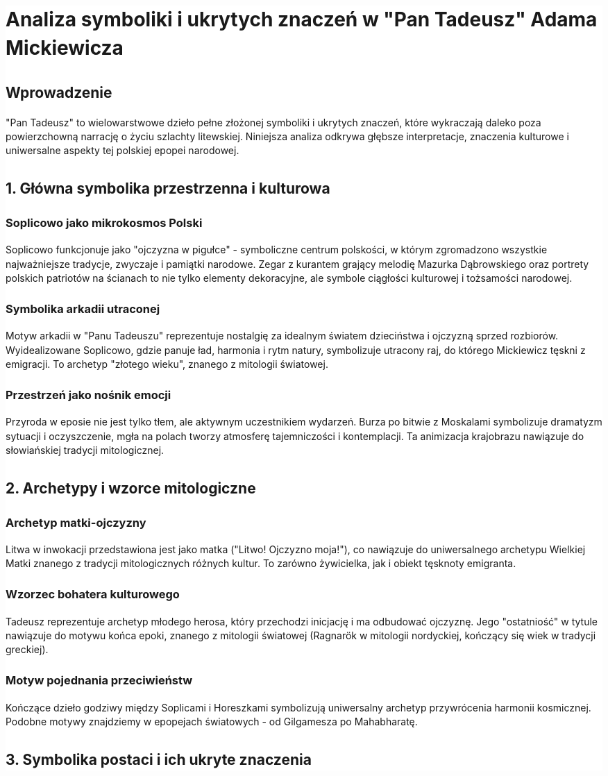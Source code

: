 # Analiza symboliki i ukrytych znaczeń w "Pan Tadeusz" Adama Mickiewicza

## Wprowadzenie

"Pan Tadeusz" to wielowarstwowe dzieło pełne złożonej symboliki i ukrytych znaczeń, które wykraczają daleko poza powierzchowną narrację o życiu szlachty litewskiej. Niniejsza analiza odkrywa głębsze interpretacje, znaczenia kulturowe i uniwersalne aspekty tej polskiej epopei narodowej.

## 1. Główna symbolika przestrzenna i kulturowa

### Soplicowo jako mikrokosmos Polski
Soplicowo funkcjonuje jako "ojczyzna w pigułce" - symboliczne centrum polskości, w którym zgromadzono wszystkie najważniejsze tradycje, zwyczaje i pamiątki narodowe. Zegar z kurantem grający melodię Mazurka Dąbrowskiego oraz portrety polskich patriotów na ścianach to nie tylko elementy dekoracyjne, ale symbole ciągłości kulturowej i tożsamości narodowej.

### Symbolika arkadii utraconej
Motyw arkadii w "Panu Tadeuszu" reprezentuje nostalgię za idealnym światem dzieciństwa i ojczyzną sprzed rozbiorów. Wyidealizowane Soplicowo, gdzie panuje ład, harmonia i rytm natury, symbolizuje utracony raj, do którego Mickiewicz tęskni z emigracji. To archetyp "złotego wieku", znanego z mitologii światowej.

### Przestrzeń jako nośnik emocji
Przyroda w eposie nie jest tylko tłem, ale aktywnym uczestnikiem wydarzeń. Burza po bitwie z Moskalami symbolizuje dramatyzm sytuacji i oczyszczenie, mgła na polach tworzy atmosferę tajemniczości i kontemplacji. Ta animizacja krajobrazu nawiązuje do słowiańskiej tradycji mitologicznej.

## 2. Archetypy i wzorce mitologiczne

### Archetyp matki-ojczyzny
Litwa w inwokacji przedstawiona jest jako matka ("Litwo! Ojczyzno moja!"), co nawiązuje do uniwersalnego archetypu Wielkiej Matki znanego z tradycji mitologicznych różnych kultur. To zarówno żywicielka, jak i obiekt tęsknoty emigranta.

### Wzorzec bohatera kulturowego
Tadeusz reprezentuje archetyp młodego herosa, który przechodzi inicjację i ma odbudować ojczyznę. Jego "ostatniość" w tytule nawiązuje do motywu końca epoki, znanego z mitologii światowej (Ragnarök w mitologii nordyckiej, kończący się wiek w tradycji greckiej).

### Motyw pojednania przeciwieństw
Kończące dzieło godziwy między Soplicami i Horeszkami symbolizują uniwersalny archetyp przywrócenia harmonii kosmicznej. Podobne motywy znajdziemy w epopejach światowych - od Gilgamesza po Mahabharatę.

## 3. Symbolika postaci i ich ukryte znaczenia
